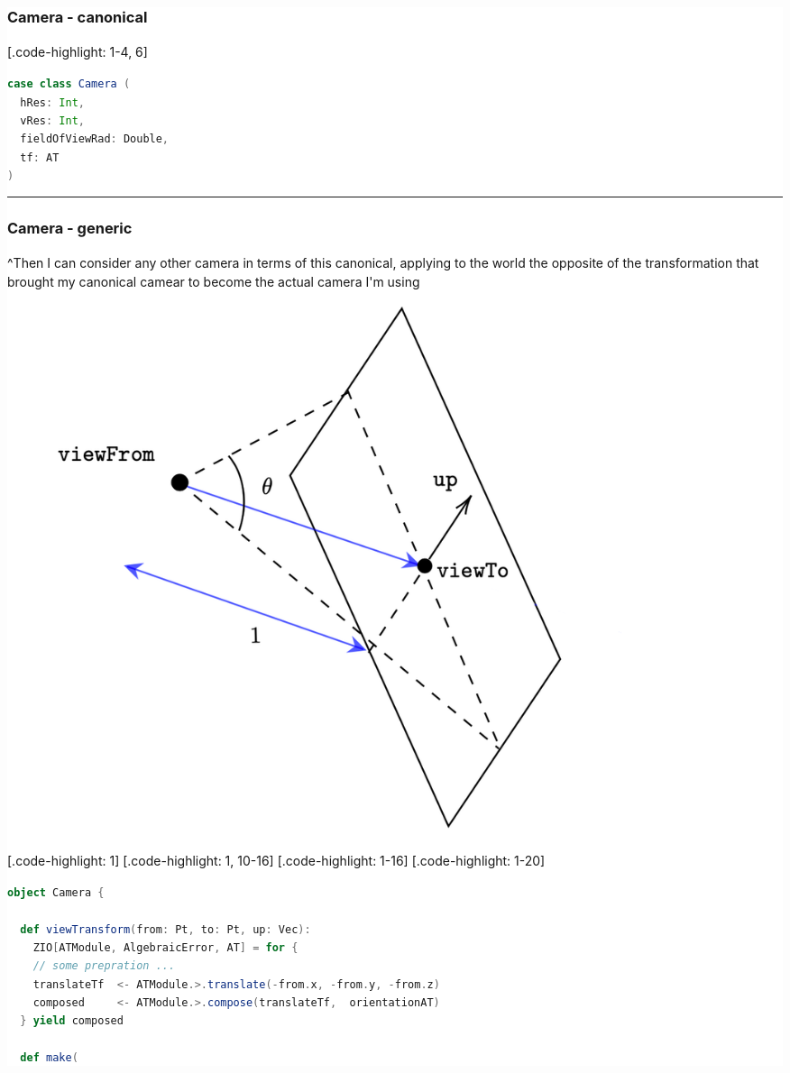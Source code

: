 ### Camera - canonical

[.code-highlight: 1-4, 6]
```scala
case class Camera (
  hRes: Int,
  vRes: Int,
  fieldOfViewRad: Double,
  tf: AT
)
```

---

### Camera - generic
^Then I can consider any other camera in terms of this canonical, applying to the world the opposite of the transformation that brought my canonical camear to become the actual camera I'm using

![left fit](img/rotated-camera.png) 

[.code-highlight: 1]
[.code-highlight: 1, 10-16]
[.code-highlight: 1-16]
[.code-highlight: 1-20]
```scala
object Camera {

  def viewTransform(from: Pt, to: Pt, up: Vec):
    ZIO[ATModule, AlgebraicError, AT] = for {
    // some prepration ...
    translateTf  <- ATModule.>.translate(-from.x, -from.y, -from.z)
    composed     <- ATModule.>.compose(translateTf,  orientationAT)
  } yield composed

  def make(
```

[^1]:  Semiquoting John De Goes (https://youtu.be/POUEz8XHMhE)
[^2]: This is the first footnote reference
[^Sample Footnote]: This is the second footnote reference